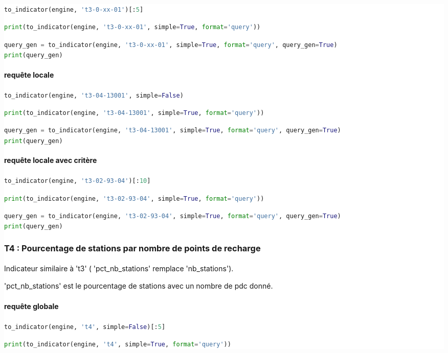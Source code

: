 
```python
to_indicator(engine, 't3-0-xx-01')[:5]
```

```python editable=true slideshow={"slide_type": ""}
print(to_indicator(engine, 't3-0-xx-01', simple=True, format='query'))
```

```python editable=true slideshow={"slide_type": ""}
query_gen = to_indicator(engine, 't3-0-xx-01', simple=True, format='query', query_gen=True)
print(query_gen)
```


#### requête locale


```python editable=true slideshow={"slide_type": ""}
to_indicator(engine, 't3-04-13001', simple=False)
```

```python editable=true slideshow={"slide_type": ""}
print(to_indicator(engine, 't3-04-13001', simple=True, format='query'))
```

```python editable=true slideshow={"slide_type": ""}
query_gen = to_indicator(engine, 't3-04-13001', simple=True, format='query', query_gen=True)
print(query_gen)
```


#### requête locale avec critère


```python editable=true slideshow={"slide_type": ""}
to_indicator(engine, 't3-02-93-04')[:10]
```

```python editable=true slideshow={"slide_type": ""}
print(to_indicator(engine, 't3-02-93-04', simple=True, format='query'))
```

```python editable=true slideshow={"slide_type": ""}
query_gen = to_indicator(engine, 't3-02-93-04', simple=True, format='query', query_gen=True)
print(query_gen)
```

### T4 : Pourcentage de stations par nombre de points de recharge

Indicateur similaire à 't3' ( 'pct_nb_stations' remplace 'nb_stations').

'pct_nb_stations' est le pourcentage de stations avec un nombre de pdc donné.


#### requête globale


```python
to_indicator(engine, 't4', simple=False)[:5]
```

```python editable=true slideshow={"slide_type": ""}
print(to_indicator(engine, 't4', simple=True, format='query'))
```
